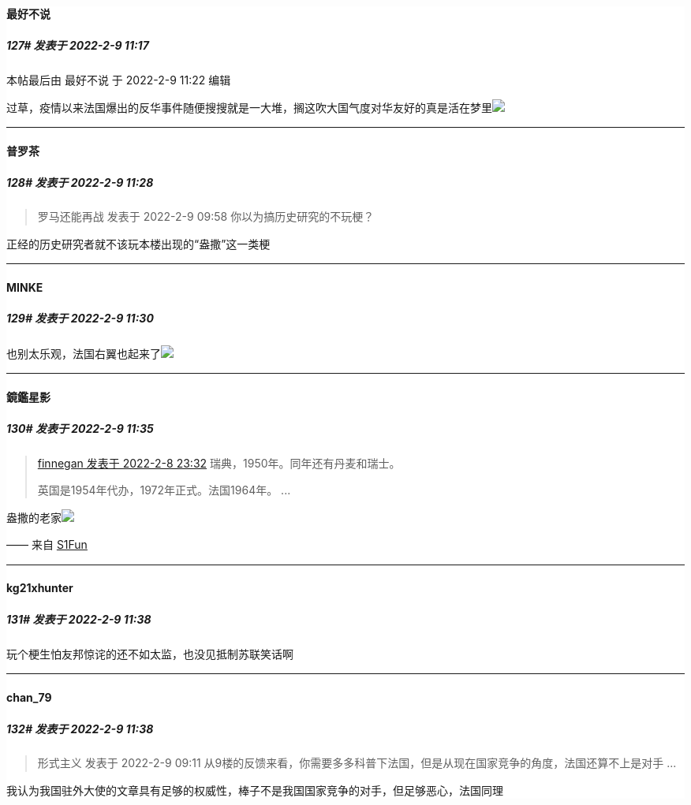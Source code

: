 ####  最好不说  
##### 127#       发表于 2022-2-9 11:17

 本帖最后由 最好不说 于 2022-2-9 11:22 编辑 

过草，疫情以来法国爆出的反华事件随便搜搜就是一大堆，搁这吹大国气度对华友好的真是活在梦里<img src="https://static.saraba1st.com/image/smiley/face2017/067.png" referrerpolicy="no-referrer">



*****

####  普罗茶  
##### 128#       发表于 2022-2-9 11:28

<blockquote>罗马还能再战 发表于 2022-2-9 09:58
你以为搞历史研究的不玩梗？</blockquote>
正经的历史研究者就不该玩本楼出现的“盎撒”这一类梗

*****

####  MINKE  
##### 129#       发表于 2022-2-9 11:30

也别太乐观，法国右翼也起来了<img src="https://static.saraba1st.com/image/smiley/face2017/009.gif" referrerpolicy="no-referrer">

*****

####  鏡鑑星影  
##### 130#       发表于 2022-2-9 11:35

<blockquote><a href="httphttps://bbs.saraba1st.com/2b/forum.php?mod=redirect&amp;goto=findpost&amp;pid=54597721&amp;ptid=2051448" target="_blank">finnegan 发表于 2022-2-8 23:32</a>
瑞典，1950年。同年还有丹麦和瑞士。

英国是1954年代办，1972年正式。法国1964年。 ...</blockquote>
盎撒的老家<img src="https://static.saraba1st.com/image/smiley/face2017/068.png" referrerpolicy="no-referrer">

—— 来自 [S1Fun](https://s1fun.koalcat.com)

*****

####  kg21xhunter  
##### 131#       发表于 2022-2-9 11:38

玩个梗生怕友邦惊诧的还不如太监，也没见抵制苏联笑话啊

*****

####  chan_79  
##### 132#       发表于 2022-2-9 11:38

<blockquote>形式主义 发表于 2022-2-9 09:11
从9楼的反馈来看，你需要多多科普下法国，但是从现在国家竞争的角度，法国还算不上是对手 ...</blockquote>
我认为我国驻外大使的文章具有足够的权威性，棒子不是我国国家竞争的对手，但足够恶心，法国同理
